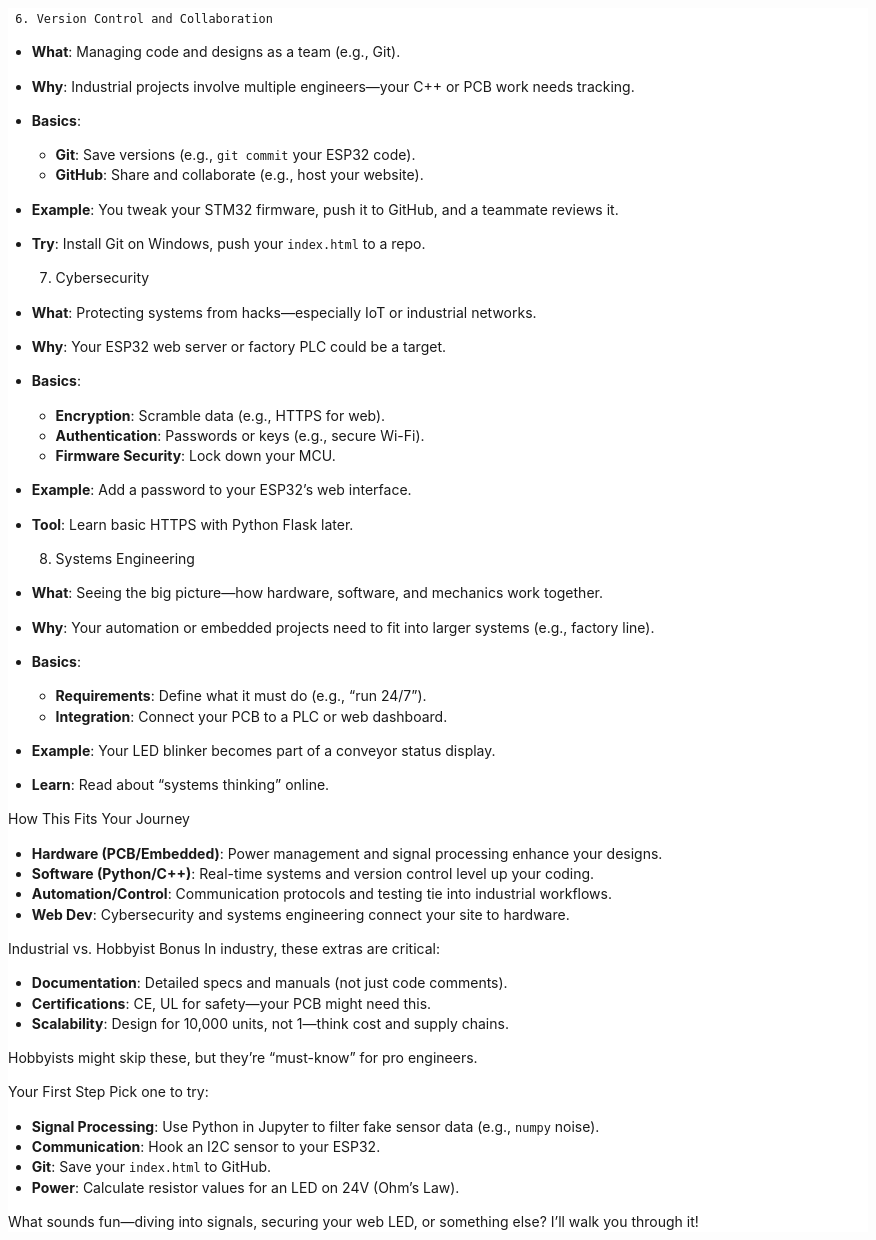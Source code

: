      6. Version Control and Collaboration
- **What**: Managing code and designs as a team (e.g., Git).
- **Why**: Industrial projects involve multiple engineers—your C++ or PCB work needs tracking.
- **Basics**:
  - **Git**: Save versions (e.g., `git commit` your ESP32 code).
  - **GitHub**: Share and collaborate (e.g., host your website).
- **Example**: You tweak your STM32 firmware, push it to GitHub, and a teammate reviews it.
- **Try**: Install Git on Windows, push your `index.html` to a repo.

     7. Cybersecurity
- **What**: Protecting systems from hacks—especially IoT or industrial networks.
- **Why**: Your ESP32 web server or factory PLC could be a target.
- **Basics**:
  - **Encryption**: Scramble data (e.g., HTTPS for web).
  - **Authentication**: Passwords or keys (e.g., secure Wi-Fi).
  - **Firmware Security**: Lock down your MCU.
- **Example**: Add a password to your ESP32’s web interface.
- **Tool**: Learn basic HTTPS with Python Flask later.

     8. Systems Engineering
- **What**: Seeing the big picture—how hardware, software, and mechanics work together.
- **Why**: Your automation or embedded projects need to fit into larger systems (e.g., factory line).
- **Basics**:
  - **Requirements**: Define what it must do (e.g., “run 24/7”).
  - **Integration**: Connect your PCB to a PLC or web dashboard.
- **Example**: Your LED blinker becomes part of a conveyor status display.
- **Learn**: Read about “systems thinking” online.


How This Fits Your Journey
- **Hardware (PCB/Embedded)**: Power management and signal processing enhance your designs.
- **Software (Python/C++)**: Real-time systems and version control level up your coding.
- **Automation/Control**: Communication protocols and testing tie into industrial workflows.
- **Web Dev**: Cybersecurity and systems engineering connect your site to hardware.



Industrial vs. Hobbyist Bonus
In industry, these extras are critical:
- **Documentation**: Detailed specs and manuals (not just code comments).
- **Certifications**: CE, UL for safety—your PCB might need this.
- **Scalability**: Design for 10,000 units, not 1—think cost and supply chains.

Hobbyists might skip these, but they’re “must-know” for pro engineers.



Your First Step
Pick one to try:
- **Signal Processing**: Use Python in Jupyter to filter fake sensor data (e.g., `numpy` noise).
- **Communication**: Hook an I2C sensor to your ESP32.
- **Git**: Save your `index.html` to GitHub.
- **Power**: Calculate resistor values for an LED on 24V (Ohm’s Law).

What sounds fun—diving into signals, securing your web LED, or something else? I’ll walk you through it!

